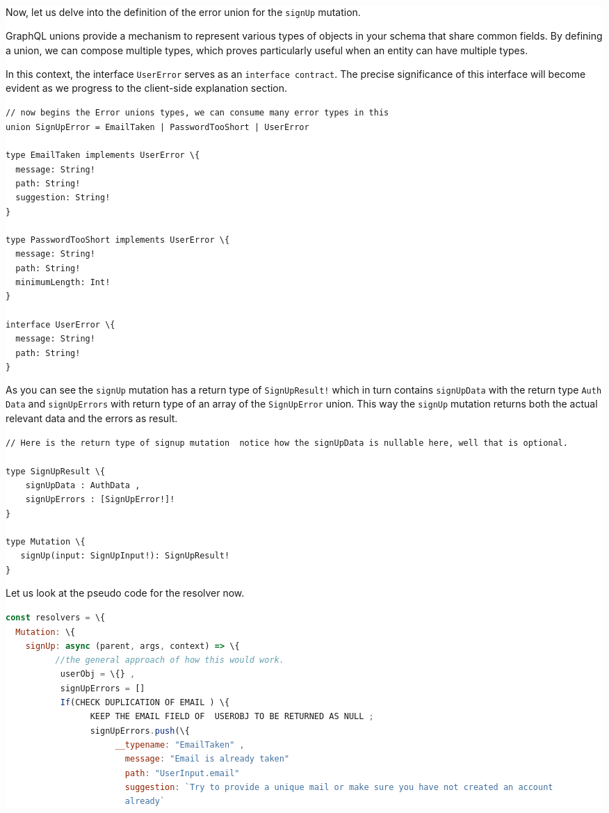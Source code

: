 Now, let us delve into the definition of the error union for the `signUp` mutation.

GraphQL unions provide a mechanism to represent various types of objects in your schema that share common fields. By defining a union, we can compose multiple types, which proves particularly useful when an entity can have multiple types.

In this context, the interface `UserError` serves as an `interface contract`. The precise significance of this interface will become evident as we progress to the client-side explanation section.

```gql
// now begins the Error unions types, we can consume many error types in this
union SignUpError = EmailTaken | PasswordTooShort | UserError

type EmailTaken implements UserError \{
  message: String!
  path: String!
  suggestion: String!
}

type PasswordTooShort implements UserError \{
  message: String!
  path: String!
  minimumLength: Int!
}

interface UserError \{
  message: String!
  path: String!
}
```

As you can see the `signUp` mutation has a return type of `SignUpResult!` which in turn contains `signUpData` with the return type `AuthData` and `signUpErrors` with return type of an array of the `SignUpError` union. This way the `signUp` mutation returns both the actual relevant data and the errors as result.

```gql
// Here is the return type of signup mutation  notice how the signUpData is nullable here, well that is optional.

type SignUpResult \{
    signUpData : AuthData ,
    signUpErrors : [SignUpError!]!
}

type Mutation \{
   signUp(input: SignUpInput!): SignUpResult!
}
```

Let us look at the pseudo code for the resolver now.

```javascript
const resolvers = \{
  Mutation: \{
    signUp: async (parent, args, context) => \{
          //the general approach of how this would work.
           userObj = \{} ,
           signUpErrors = []
           If(CHECK DUPLICATION OF EMAIL ) \{
                 KEEP THE EMAIL FIELD OF  USEROBJ TO BE RETURNED AS NULL ; 
                 signUpErrors.push(\{
                      __typename: "EmailTaken" ,
                        message: "Email is already taken"
                        path: "UserInput.email"
                        suggestion: `Try to provide a unique mail or make sure you have not created an account 
                        already`
```